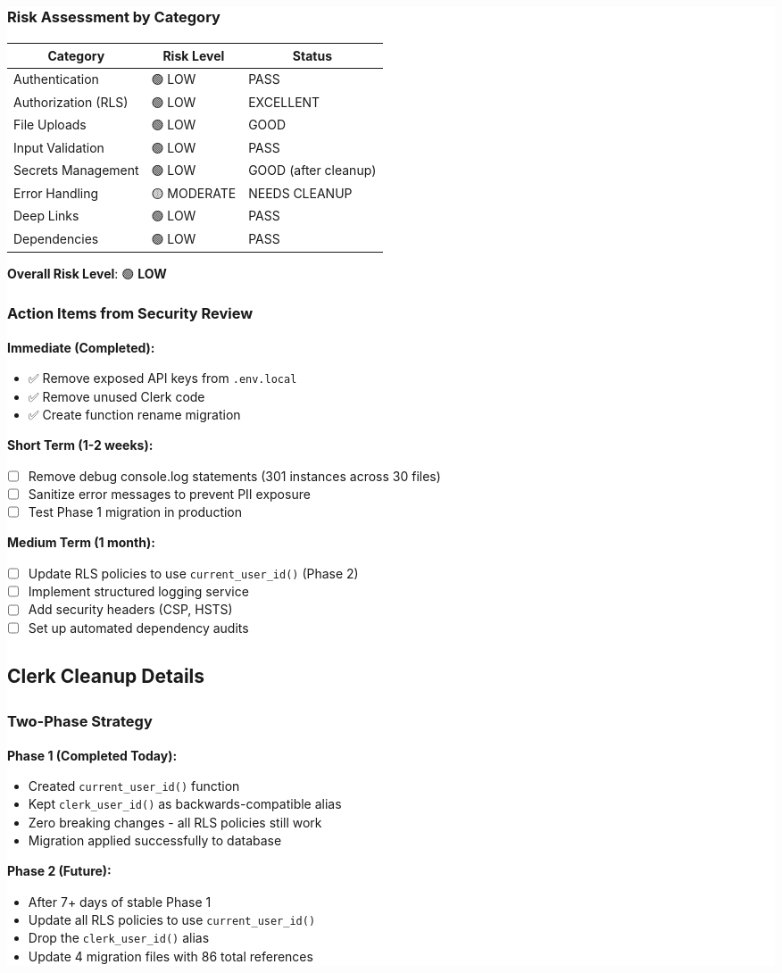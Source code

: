 ### Risk Assessment by Category
| Category | Risk Level | Status |
|----------|-----------|--------|
| Authentication | 🟢 LOW | PASS |
| Authorization (RLS) | 🟢 LOW | EXCELLENT |
| File Uploads | 🟢 LOW | GOOD |
| Input Validation | 🟢 LOW | PASS |
| Secrets Management | 🟢 LOW | GOOD (after cleanup) |
| Error Handling | 🟡 MODERATE | NEEDS CLEANUP |
| Deep Links | 🟢 LOW | PASS |
| Dependencies | 🟢 LOW | PASS |

**Overall Risk Level**: 🟢 **LOW**

### Action Items from Security Review

**Immediate (Completed):**
- ✅ Remove exposed API keys from `.env.local`
- ✅ Remove unused Clerk code
- ✅ Create function rename migration

**Short Term (1-2 weeks):**
- [ ] Remove debug console.log statements (301 instances across 30 files)
- [ ] Sanitize error messages to prevent PII exposure
- [ ] Test Phase 1 migration in production

**Medium Term (1 month):**
- [ ] Update RLS policies to use `current_user_id()` (Phase 2)
- [ ] Implement structured logging service
- [ ] Add security headers (CSP, HSTS)
- [ ] Set up automated dependency audits

## Clerk Cleanup Details

### Two-Phase Strategy
**Phase 1 (Completed Today):**
- Created `current_user_id()` function
- Kept `clerk_user_id()` as backwards-compatible alias
- Zero breaking changes - all RLS policies still work
- Migration applied successfully to database

**Phase 2 (Future):**
- After 7+ days of stable Phase 1
- Update all RLS policies to use `current_user_id()`
- Drop the `clerk_user_id()` alias
- Update 4 migration files with 86 total references
